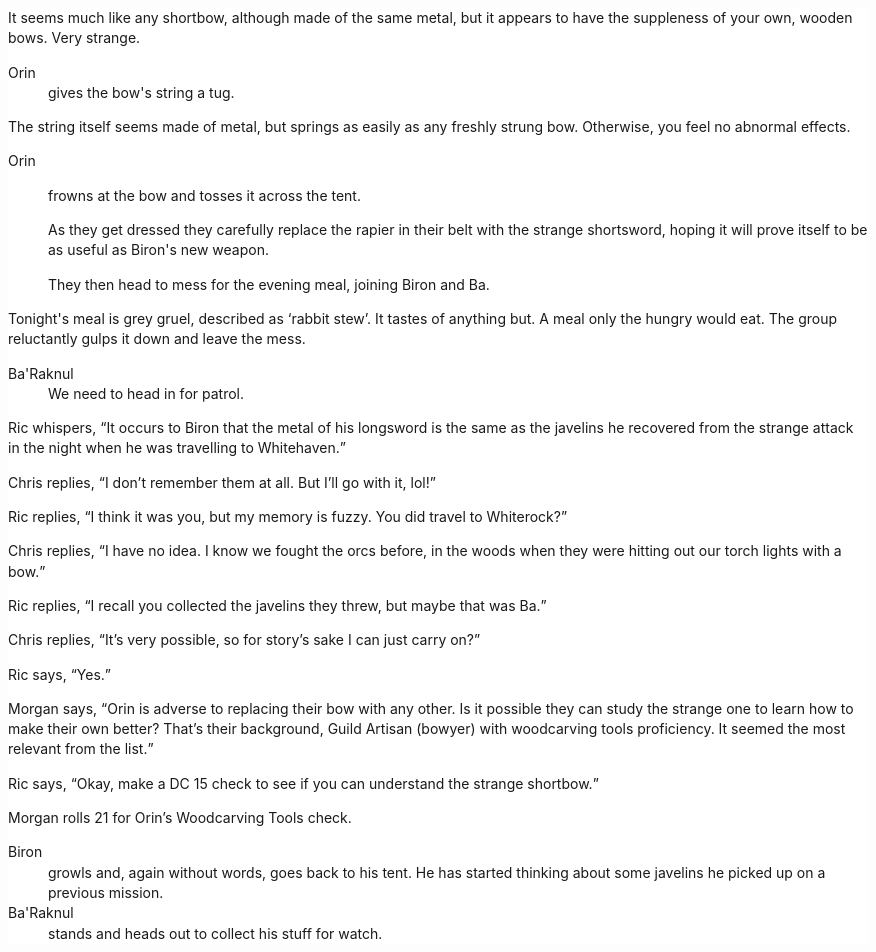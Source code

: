 <p>It seems much like any shortbow, although made of the same metal, but it appears to have the suppleness of your own, wooden bows. Very strange.</p>

<dl>
<dt>Orin</dt>
<dd class="action">gives the bow's string a tug.</dd>
</dl>

<p>The string itself seems made of metal, but springs as easily as any freshly strung bow. Otherwise, you feel no abnormal effects.</p>

<dl>
<dt>Orin</dt>
<dd>
  <p class="action">frowns at the bow and tosses it across the tent.</p>
  <p class="action">As they get dressed they carefully replace the rapier in their belt with the strange shortsword, hoping it will prove itself to be as useful as Biron's new weapon.</p>
  <p class="action">They then head to mess for the evening meal, joining Biron and Ba.</p>
</dd>
</dl>

<p>Tonight's meal is grey gruel, described as ‘rabbit stew’. It tastes of anything but. A meal only the hungry would eat. The group reluctantly gulps it down and leave the mess.</p>

<dl>
<dt>Ba'Raknul</dt>
<dd class="action">We need to head in for patrol.</dd>
</dl>

<aside>
  <p>Ric whispers, <q>It occurs to Biron that the metal of his longsword is the same as the javelins he recovered from the strange attack in the night when he was travelling to Whitehaven.</q></p>
  <p>Chris replies, <q>I don’t remember them at all. But I’ll go with it, lol!</q></p>
  <p>Ric replies, <q>I think it was you, but my memory is fuzzy. You did travel to Whiterock?</q></p>
  <p>Chris replies, <q>I have no idea. I know we fought the orcs before, in the woods when they were hitting out our torch lights with a bow.</q></p>
  <p>Ric replies, <q>I recall you collected the javelins they threw, but maybe that was Ba.</q></p>
  <p>Chris replies, <q>It’s very possible, so for story’s sake I can just carry on?</q></p>
  <p>Ric says, <q>Yes.</q></p>
  <p class="break"></p>
  <p>Morgan says, <q>Orin is adverse to replacing their bow with any other. Is it possible they can study the strange one to learn how to make their own better? That’s their background, Guild Artisan (bowyer) with woodcarving tools proficiency. It seemed the most relevant from the list.</q></p>
  <p>Ric says, <q>Okay, make a DC 15 check to see if you can understand the strange shortbow.</q></p>
  <p>Morgan rolls 21 for Orin’s Woodcarving Tools check.</p>
</aside>

<dl>
<dt>Biron</dt>
<dd class="action">growls and, again without words, goes back to his tent. He has started thinking about some javelins he picked up on a previous mission.</dd>

<dt>Ba'Raknul</dt>
<dd class="action">stands and heads out to collect his stuff for watch.</dd>
